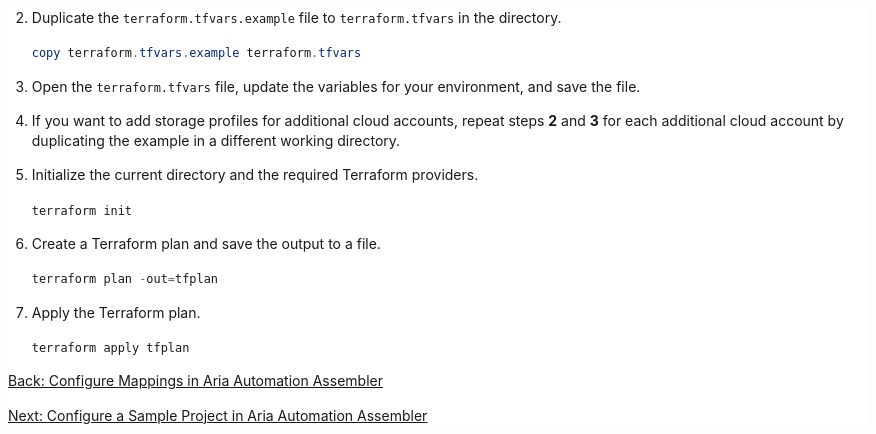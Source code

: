 2. Duplicate the `terraform.tfvars.example` file to `terraform.tfvars` in the directory.

    ```powershell
    copy terraform.tfvars.example terraform.tfvars
    ```

3. Open the `terraform.tfvars` file, update the variables for your environment, and save the file.

4. If you want to add storage profiles for additional cloud accounts, repeat steps **2** and **3** for each additional cloud account by duplicating the example in a different working directory.

5. Initialize the current directory and the required Terraform providers.

    ```powershell
    terraform init
    ```

6. Create a Terraform plan and save the output to a file.

    ```powershell
    terraform plan -out=tfplan
    ```

7. Apply the Terraform plan.

    ```powershell
    terraform apply tfplan
    ```

[Back: Configure Mappings in Aria Automation Assembler](3-configure-mappings.md)

[Next: Configure a Sample Project in Aria Automation Assembler](5-configure-project.md)
